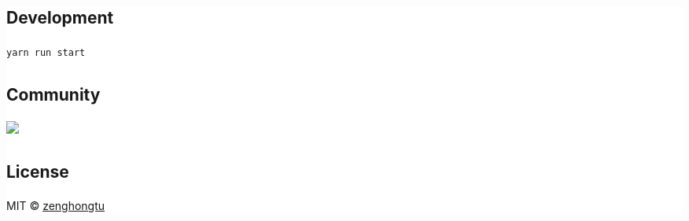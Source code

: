 ## Development

```shell
yarn run start
```

## Community

<img src="./docs/weixin-group.png" width="400" />

## License

MIT © [zenghongtu](https://github.com/zenghongtu)
